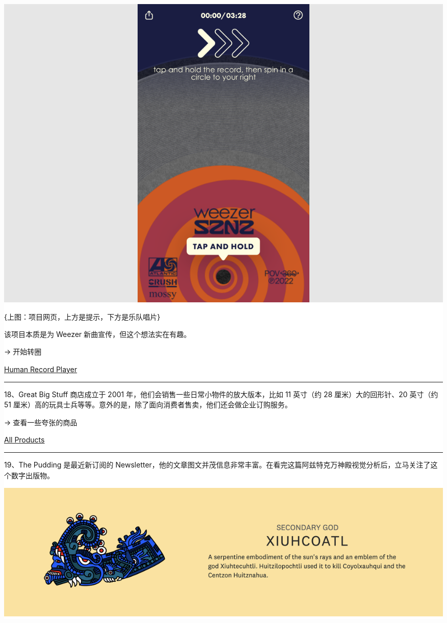 ![1669972572113.png](Scenes%20Weekly%20%2358.assets/1669972572113.png)

{上图：项目网页，上方是提示，下方是乐队唱片}

该项目本质是为 Weezer 新曲宣传，但这个想法实在有趣。

→ 开始转圈

[Human Record Player](https://humanrecordplayer.com/)

---

18、Great Big Stuff 商店成立于 2001 年，他们会销售一些日常小物件的放大版本，比如 11 英寸（约 28 厘米）大的回形针、20 英寸（约 51 厘米）高的玩具士兵等等。意外的是，除了面向消费者售卖，他们还会做企业订购服务。

→ 查看一些夸张的商品

[All Products](https://www.greatbigstuff.com/collections/browse-all-products)

---

19、The Pudding 是最近新订阅的 Newsletter，他的文章图文并茂信息非常丰富。在看完这篇阿兹特克万神殿视觉分析后，立马关注了这个数字出版物。

![1669972576608.png](Scenes%20Weekly%20%2358.assets/1669972576608.png)
